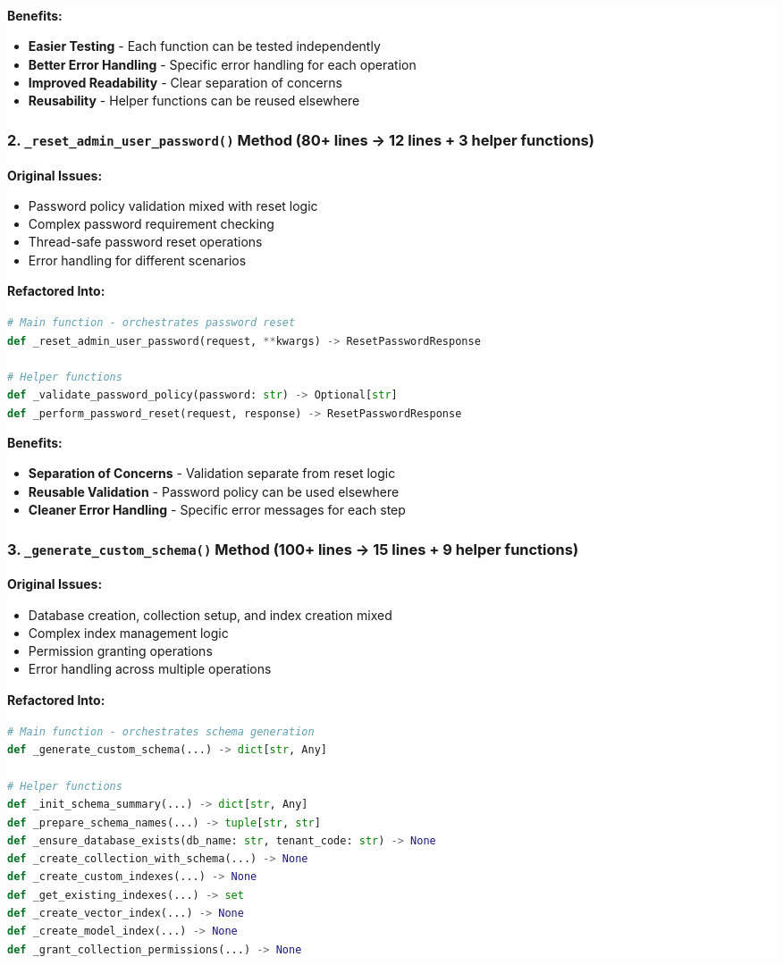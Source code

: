 **Benefits:**
- **Easier Testing** - Each function can be tested independently
- **Better Error Handling** - Specific error handling for each operation
- **Improved Readability** - Clear separation of concerns
- **Reusability** - Helper functions can be reused elsewhere

### 2. `_reset_admin_user_password()` Method (80+ lines → 12 lines + 3 helper functions)

**Original Issues:**
- Password policy validation mixed with reset logic
- Complex password requirement checking
- Thread-safe password reset operations
- Error handling for different scenarios

**Refactored Into:**
```python
# Main function - orchestrates password reset
def _reset_admin_user_password(request, **kwargs) -> ResetPasswordResponse

# Helper functions
def _validate_password_policy(password: str) -> Optional[str]
def _perform_password_reset(request, response) -> ResetPasswordResponse
```

**Benefits:**
- **Separation of Concerns** - Validation separate from reset logic
- **Reusable Validation** - Password policy can be used elsewhere
- **Cleaner Error Handling** - Specific error messages for each step

### 3. `_generate_custom_schema()` Method (100+ lines → 15 lines + 9 helper functions)

**Original Issues:**
- Database creation, collection setup, and index creation mixed
- Complex index management logic
- Permission granting operations
- Error handling across multiple operations

**Refactored Into:**
```python
# Main function - orchestrates schema generation
def _generate_custom_schema(...) -> dict[str, Any]

# Helper functions
def _init_schema_summary(...) -> dict[str, Any]
def _prepare_schema_names(...) -> tuple[str, str]
def _ensure_database_exists(db_name: str, tenant_code: str) -> None
def _create_collection_with_schema(...) -> None
def _create_custom_indexes(...) -> None
def _get_existing_indexes(...) -> set
def _create_vector_index(...) -> None
def _create_model_index(...) -> None
def _grant_collection_permissions(...) -> None
```
